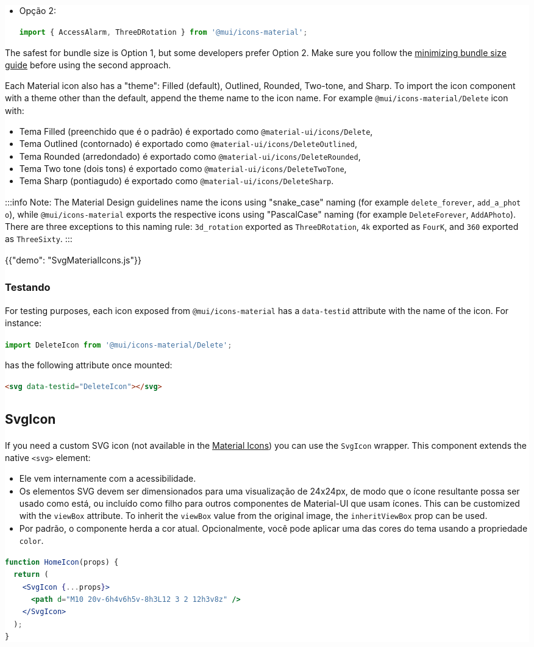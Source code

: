 - Opção 2:

  ```jsx
  import { AccessAlarm, ThreeDRotation } from '@mui/icons-material';
  ```

The safest for bundle size is Option 1, but some developers prefer Option 2. Make sure you follow the [minimizing bundle size guide](/material-ui/guides/minimizing-bundle-size/#option-2) before using the second approach.

Each Material icon also has a "theme": Filled (default), Outlined, Rounded, Two-tone, and Sharp. To import the icon component with a theme other than the default, append the theme name to the icon name. For example `@mui/icons-material/Delete` icon with:

- Tema Filled (preenchido que é o padrão) é exportado como `@material-ui/icons/Delete`,
- Tema Outlined (contornado) é exportado como `@material-ui/icons/DeleteOutlined`,
- Tema Rounded (arredondado) é exportado como `@material-ui/icons/DeleteRounded`,
- Tema Two tone (dois tons) é exportado como `@material-ui/icons/DeleteTwoTone`,
- Tema Sharp (pontiagudo) é exportado como `@material-ui/icons/DeleteSharp`.

:::info Note: The Material Design guidelines name the icons using "snake_case" naming (for example `delete_forever`, `add_a_photo`), while `@mui/icons-material` exports the respective icons using "PascalCase" naming (for example `DeleteForever`, `AddAPhoto`). There are three exceptions to this naming rule: `3d_rotation` exported as `ThreeDRotation`, `4k` exported as `FourK`, and `360` exported as `ThreeSixty`. :::

{{"demo": "SvgMaterialIcons.js"}}

### Testando

For testing purposes, each icon exposed from `@mui/icons-material` has a `data-testid` attribute with the name of the icon. For instance:

```jsx
import DeleteIcon from '@mui/icons-material/Delete';
```

has the following attribute once mounted:

```html
<svg data-testid="DeleteIcon"></svg>
```

## SvgIcon

If you need a custom SVG icon (not available in the [Material Icons](/material-ui/material-icons/)) you can use the `SvgIcon` wrapper. This component extends the native `<svg>` element:

- Ele vem internamente com a acessibilidade.
- Os elementos SVG devem ser dimensionados para uma visualização de 24x24px, de modo que o ícone resultante possa ser usado como está, ou incluído como filho para outros componentes de Material-UI que usam ícones. This can be customized with the `viewBox` attribute. To inherit the `viewBox` value from the original image, the `inheritViewBox` prop can be used.
- Por padrão, o componente herda a cor atual. Opcionalmente, você pode aplicar uma das cores do tema usando a propriedade `color`.

```jsx
function HomeIcon(props) {
  return (
    <SvgIcon {...props}>
      <path d="M10 20v-6h4v6h5v-8h3L12 3 2 12h3v8z" />
    </SvgIcon>
  );
}
```
